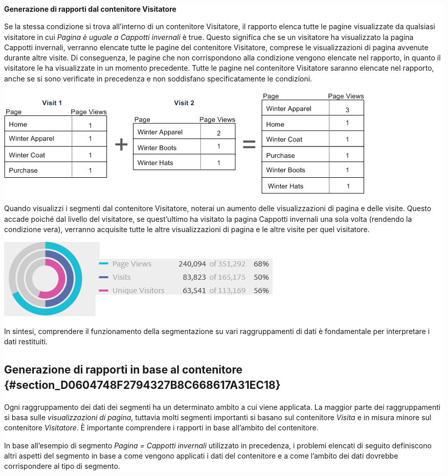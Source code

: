 **Generazione di rapporti dal contenitore Visitatore**

Se la stessa condizione si trova all’interno di un contenitore Visitatore, il rapporto elenca tutte le pagine visualizzate da qualsiasi visitatore in cui *Pagina è uguale a Cappotti invernali* è true. Questo significa che se un visitatore ha visualizzato la pagina Cappotti invernali, verranno elencate tutte le pagine del contenitore Visitatore, comprese le visualizzazioni di pagina avvenute durante altre visite. Di conseguenza, le pagine che non corrispondono alla condizione vengono elencate nel rapporto, in quanto il visitatore le ha visualizzate in un momento precedente. Tutte le pagine nel contenitore Visitatore saranno elencate nel rapporto, anche se si sono verificate in precedenza e non soddisfano specificatamente le condizioni.

![](assets/container_overview_visitors.png)

Quando visualizzi i segmenti dal contenitore Visitatore, noterai un aumento delle visualizzazioni di pagina e delle visite. Questo accade poiché dal livello del visitatore, se quest’ultimo ha visitato la pagina Cappotti invernali una sola volta (rendendo la condizione vera), verranno acquisite tutte le altre visualizzazioni di pagina e le altre visite per quel visitatore.

![](assets/container_report_Visitor.png)

In sintesi, comprendere il funzionamento della segmentazione su vari raggruppamenti di dati è fondamentale per interpretare i dati restituiti.

## Generazione di rapporti in base al contenitore {#section_D0604748F2794327B8C668617A31EC18}

Ogni raggruppamento dei dati dei segmenti ha un determinato ambito a cui viene applicata. La maggior parte dei raggruppamenti si basa sulle *visualizzazioni di pagina*, tuttavia molti segmenti importanti si basano sul contenitore *Visita* e in misura minore sul contenitore *Visitatore*. È importante comprendere i rapporti in base all’ambito del contenitore.

In base all’esempio di segmento *Pagina = Cappotti invernali* utilizzato in precedenza, i problemi elencati di seguito definiscono altri aspetti del segmento in base a come vengono applicati i dati del contenitore e a come l’ambito dei dati dovrebbe corrispondere al tipo di segmento.
